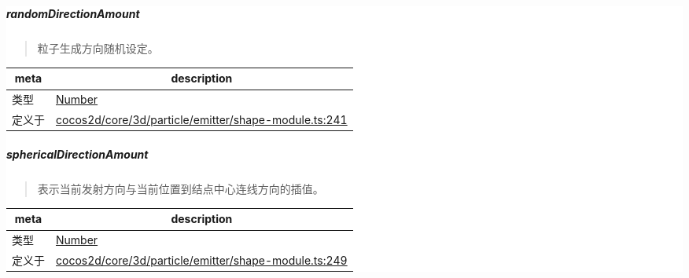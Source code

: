 

##### randomDirectionAmount

> 粒子生成方向随机设定。

| meta | description |
|------|-------------|
| 类型 | <a href="https://developer.mozilla.org/en/JavaScript/Reference/Global_Objects/Number" class="crosslink external" target="_blank">Number</a> |
| 定义于 | [cocos2d/core/3d/particle/emitter/shape-module.ts:241](https://github.com/cocos-creator/engine/blob/efe6330ab64803299d3b7fecde039ffed2d9e696/cocos2d/core/3d/particle/emitter/shape-module.ts#L241) |



##### sphericalDirectionAmount

> 表示当前发射方向与当前位置到结点中心连线方向的插值。

| meta | description |
|------|-------------|
| 类型 | <a href="https://developer.mozilla.org/en/JavaScript/Reference/Global_Objects/Number" class="crosslink external" target="_blank">Number</a> |
| 定义于 | [cocos2d/core/3d/particle/emitter/shape-module.ts:249](https://github.com/cocos-creator/engine/blob/efe6330ab64803299d3b7fecde039ffed2d9e696/cocos2d/core/3d/particle/emitter/shape-module.ts#L249) |







